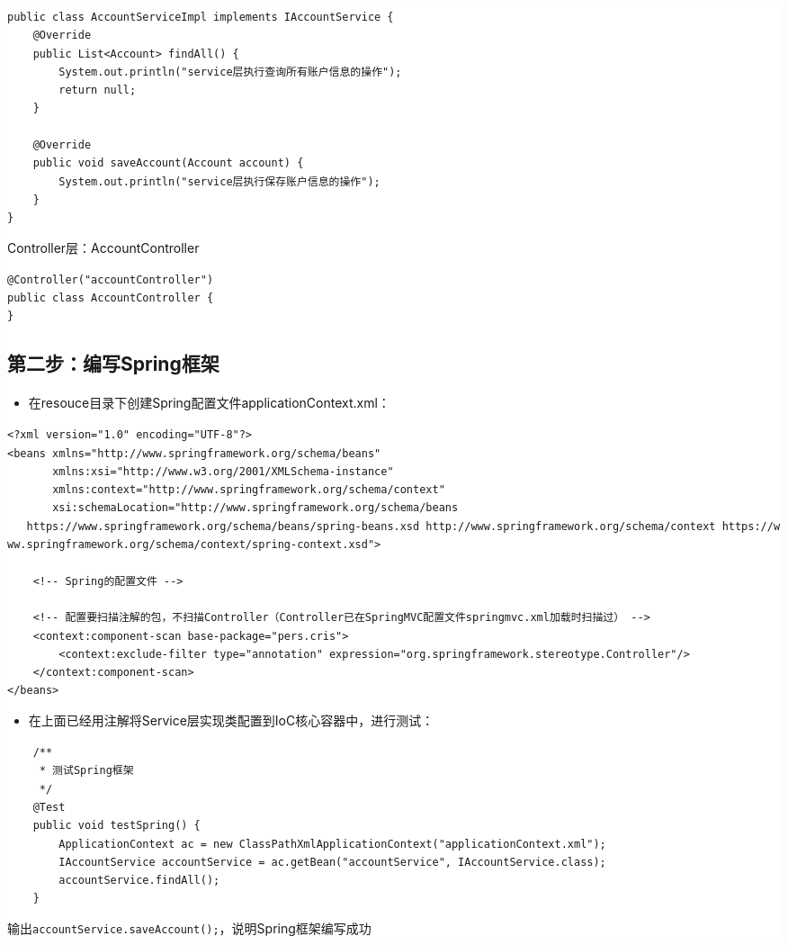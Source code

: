 ```
public class AccountServiceImpl implements IAccountService {
    @Override
    public List<Account> findAll() {
        System.out.println("service层执行查询所有账户信息的操作");
        return null;
    }

    @Override
    public void saveAccount(Account account) {
        System.out.println("service层执行保存账户信息的操作");
    }
}
```
Controller层：AccountController
```
@Controller("accountController")
public class AccountController {
}
```

## 第二步：编写Spring框架

- 在resouce目录下创建Spring配置文件applicationContext.xml：
```
<?xml version="1.0" encoding="UTF-8"?>
<beans xmlns="http://www.springframework.org/schema/beans"
       xmlns:xsi="http://www.w3.org/2001/XMLSchema-instance"
       xmlns:context="http://www.springframework.org/schema/context"
       xsi:schemaLocation="http://www.springframework.org/schema/beans
   https://www.springframework.org/schema/beans/spring-beans.xsd http://www.springframework.org/schema/context https://www.springframework.org/schema/context/spring-context.xsd">

    <!-- Spring的配置文件 -->

    <!-- 配置要扫描注解的包，不扫描Controller（Controller已在SpringMVC配置文件springmvc.xml加载时扫描过） -->
    <context:component-scan base-package="pers.cris">
        <context:exclude-filter type="annotation" expression="org.springframework.stereotype.Controller"/>
    </context:component-scan>
</beans>
```
- 在上面已经用注解将Service层实现类配置到IoC核心容器中，进行测试：
```
    /**
     * 测试Spring框架
     */
    @Test
    public void testSpring() {
        ApplicationContext ac = new ClassPathXmlApplicationContext("applicationContext.xml");
        IAccountService accountService = ac.getBean("accountService", IAccountService.class);
        accountService.findAll();
    }
```
输出`accountService.saveAccount();`，说明Spring框架编写成功
